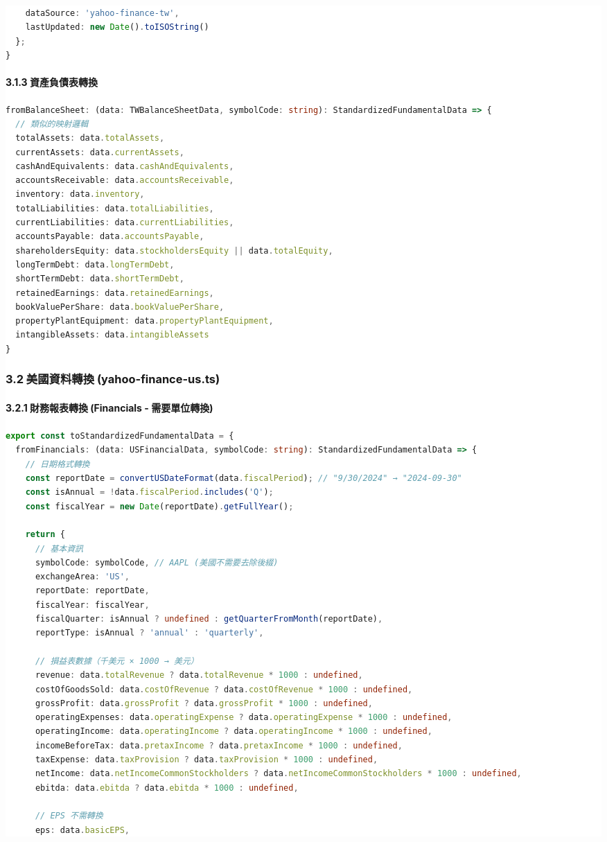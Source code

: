```typescript
    dataSource: 'yahoo-finance-tw',
    lastUpdated: new Date().toISOString()
  };
}
```

#### 3.1.3 資產負債表轉換

```typescript
fromBalanceSheet: (data: TWBalanceSheetData, symbolCode: string): StandardizedFundamentalData => {
  // 類似的映射邏輯
  totalAssets: data.totalAssets,
  currentAssets: data.currentAssets,
  cashAndEquivalents: data.cashAndEquivalents,
  accountsReceivable: data.accountsReceivable,
  inventory: data.inventory,
  totalLiabilities: data.totalLiabilities,
  currentLiabilities: data.currentLiabilities,
  accountsPayable: data.accountsPayable,
  shareholdersEquity: data.stockholdersEquity || data.totalEquity,
  longTermDebt: data.longTermDebt,
  shortTermDebt: data.shortTermDebt,
  retainedEarnings: data.retainedEarnings,
  bookValuePerShare: data.bookValuePerShare,
  propertyPlantEquipment: data.propertyPlantEquipment,
  intangibleAssets: data.intangibleAssets
}
```

### 3.2 美國資料轉換 (yahoo-finance-us.ts)

#### 3.2.1 財務報表轉換 (Financials - 需要單位轉換)

```typescript
export const toStandardizedFundamentalData = {
  fromFinancials: (data: USFinancialData, symbolCode: string): StandardizedFundamentalData => {
    // 日期格式轉換
    const reportDate = convertUSDateFormat(data.fiscalPeriod); // "9/30/2024" → "2024-09-30"
    const isAnnual = !data.fiscalPeriod.includes('Q');
    const fiscalYear = new Date(reportDate).getFullYear();
    
    return {
      // 基本資訊
      symbolCode: symbolCode, // AAPL (美國不需要去除後綴)
      exchangeArea: 'US',
      reportDate: reportDate,
      fiscalYear: fiscalYear,
      fiscalQuarter: isAnnual ? undefined : getQuarterFromMonth(reportDate),
      reportType: isAnnual ? 'annual' : 'quarterly',
      
      // 損益表數據（千美元 × 1000 → 美元）
      revenue: data.totalRevenue ? data.totalRevenue * 1000 : undefined,
      costOfGoodsSold: data.costOfRevenue ? data.costOfRevenue * 1000 : undefined,
      grossProfit: data.grossProfit ? data.grossProfit * 1000 : undefined,
      operatingExpenses: data.operatingExpense ? data.operatingExpense * 1000 : undefined,
      operatingIncome: data.operatingIncome ? data.operatingIncome * 1000 : undefined,
      incomeBeforeTax: data.pretaxIncome ? data.pretaxIncome * 1000 : undefined,
      taxExpense: data.taxProvision ? data.taxProvision * 1000 : undefined,
      netIncome: data.netIncomeCommonStockholders ? data.netIncomeCommonStockholders * 1000 : undefined,
      ebitda: data.ebitda ? data.ebitda * 1000 : undefined,
      
      // EPS 不需轉換
      eps: data.basicEPS,
```